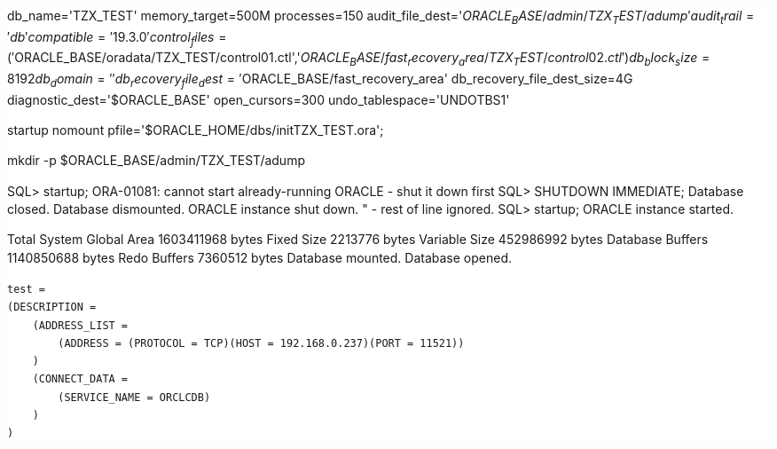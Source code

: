 
db_name='TZX_TEST'
memory_target=500M
processes=150
audit_file_dest='$ORACLE_BASE/admin/TZX_TEST/adump'
audit_trail='db'
compatible='19.3.0' 
control_files=('$ORACLE_BASE/oradata/TZX_TEST/control01.ctl','$ORACLE_BASE/fast_recovery_area/TZX_TEST/control02.ctl')
db_block_size=8192
db_domain=''
db_recovery_file_dest='$ORACLE_BASE/fast_recovery_area'
db_recovery_file_dest_size=4G
diagnostic_dest='$ORACLE_BASE'
open_cursors=300
undo_tablespace='UNDOTBS1'


startup nomount pfile='$ORACLE_HOME/dbs/initTZX_TEST.ora';


mkdir -p $ORACLE_BASE/admin/TZX_TEST/adump

SQL> startup;
ORA-01081: cannot start already-running ORACLE - shut it down first
SQL> SHUTDOWN IMMEDIATE;
Database closed.
Database dismounted.
ORACLE instance shut down. " - rest of line ignored.
SQL> startup;
ORACLE instance started.

Total System Global Area 1603411968 bytes
Fixed Size		    2213776 bytes
Variable Size		  452986992 bytes
Database Buffers	 1140850688 bytes
Redo Buffers		    7360512 bytes
Database mounted.
Database opened.







```
test =
(DESCRIPTION =
    (ADDRESS_LIST =
        (ADDRESS = (PROTOCOL = TCP)(HOST = 192.168.0.237)(PORT = 11521))
    )
    (CONNECT_DATA =
        (SERVICE_NAME = ORCLCDB)
    )
)

```
